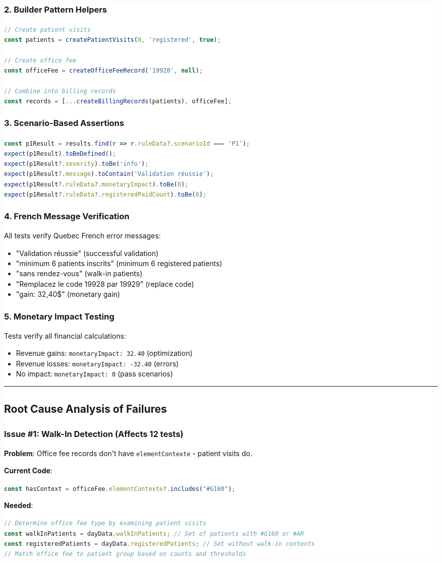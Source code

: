 ### 2. Builder Pattern Helpers
```typescript
// Create patient visits
const patients = createPatientVisits(8, 'registered', true);

// Create office fee
const officeFee = createOfficeFeeRecord('19928', null);

// Combine into billing records
const records = [...createBillingRecords(patients), officeFee];
```

### 3. Scenario-Based Assertions
```typescript
const p1Result = results.find(r => r.ruleData?.scenarioId === 'P1');
expect(p1Result).toBeDefined();
expect(p1Result?.severity).toBe('info');
expect(p1Result?.message).toContain('Validation réussie');
expect(p1Result?.ruleData?.monetaryImpact).toBe(0);
expect(p1Result?.ruleData?.registeredPaidCount).toBe(8);
```

### 4. French Message Verification
All tests verify Quebec French error messages:
- "Validation réussie" (successful validation)
- "minimum 6 patients inscrits" (minimum 6 registered patients)
- "sans rendez-vous" (walk-in patients)
- "Remplacez le code 19928 par 19929" (replace code)
- "gain: 32,40$" (monetary gain)

### 5. Monetary Impact Testing
Tests verify all financial calculations:
- Revenue gains: `monetaryImpact: 32.40` (optimization)
- Revenue losses: `monetaryImpact: -32.40` (errors)
- No impact: `monetaryImpact: 0` (pass scenarios)

---

## Root Cause Analysis of Failures

### Issue #1: Walk-In Detection (Affects 12 tests)
**Problem**: Office fee records don't have `elementContexte` - patient visits do.

**Current Code**:
```typescript
const hasContext = officeFee.elementContexte?.includes("#G160");
```

**Needed**:
```typescript
// Determine office fee type by examining patient visits
const walkInPatients = dayData.walkInPatients; // Set of patients with #G160 or #AR
const registeredPatients = dayData.registeredPatients; // Set without walk-in contexts
// Match office fee to patient group based on counts and thresholds
```

